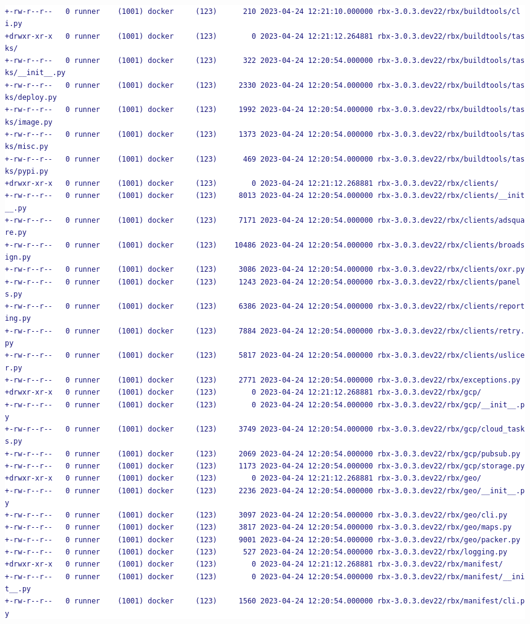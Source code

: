 ```diff
+-rw-r--r--   0 runner    (1001) docker     (123)      210 2023-04-24 12:21:10.000000 rbx-3.0.3.dev22/rbx/buildtools/cli.py
+drwxr-xr-x   0 runner    (1001) docker     (123)        0 2023-04-24 12:21:12.264881 rbx-3.0.3.dev22/rbx/buildtools/tasks/
+-rw-r--r--   0 runner    (1001) docker     (123)      322 2023-04-24 12:20:54.000000 rbx-3.0.3.dev22/rbx/buildtools/tasks/__init__.py
+-rw-r--r--   0 runner    (1001) docker     (123)     2330 2023-04-24 12:20:54.000000 rbx-3.0.3.dev22/rbx/buildtools/tasks/deploy.py
+-rw-r--r--   0 runner    (1001) docker     (123)     1992 2023-04-24 12:20:54.000000 rbx-3.0.3.dev22/rbx/buildtools/tasks/image.py
+-rw-r--r--   0 runner    (1001) docker     (123)     1373 2023-04-24 12:20:54.000000 rbx-3.0.3.dev22/rbx/buildtools/tasks/misc.py
+-rw-r--r--   0 runner    (1001) docker     (123)      469 2023-04-24 12:20:54.000000 rbx-3.0.3.dev22/rbx/buildtools/tasks/pypi.py
+drwxr-xr-x   0 runner    (1001) docker     (123)        0 2023-04-24 12:21:12.268881 rbx-3.0.3.dev22/rbx/clients/
+-rw-r--r--   0 runner    (1001) docker     (123)     8013 2023-04-24 12:20:54.000000 rbx-3.0.3.dev22/rbx/clients/__init__.py
+-rw-r--r--   0 runner    (1001) docker     (123)     7171 2023-04-24 12:20:54.000000 rbx-3.0.3.dev22/rbx/clients/adsquare.py
+-rw-r--r--   0 runner    (1001) docker     (123)    10486 2023-04-24 12:20:54.000000 rbx-3.0.3.dev22/rbx/clients/broadsign.py
+-rw-r--r--   0 runner    (1001) docker     (123)     3086 2023-04-24 12:20:54.000000 rbx-3.0.3.dev22/rbx/clients/oxr.py
+-rw-r--r--   0 runner    (1001) docker     (123)     1243 2023-04-24 12:20:54.000000 rbx-3.0.3.dev22/rbx/clients/panels.py
+-rw-r--r--   0 runner    (1001) docker     (123)     6386 2023-04-24 12:20:54.000000 rbx-3.0.3.dev22/rbx/clients/reporting.py
+-rw-r--r--   0 runner    (1001) docker     (123)     7884 2023-04-24 12:20:54.000000 rbx-3.0.3.dev22/rbx/clients/retry.py
+-rw-r--r--   0 runner    (1001) docker     (123)     5817 2023-04-24 12:20:54.000000 rbx-3.0.3.dev22/rbx/clients/uslicer.py
+-rw-r--r--   0 runner    (1001) docker     (123)     2771 2023-04-24 12:20:54.000000 rbx-3.0.3.dev22/rbx/exceptions.py
+drwxr-xr-x   0 runner    (1001) docker     (123)        0 2023-04-24 12:21:12.268881 rbx-3.0.3.dev22/rbx/gcp/
+-rw-r--r--   0 runner    (1001) docker     (123)        0 2023-04-24 12:20:54.000000 rbx-3.0.3.dev22/rbx/gcp/__init__.py
+-rw-r--r--   0 runner    (1001) docker     (123)     3749 2023-04-24 12:20:54.000000 rbx-3.0.3.dev22/rbx/gcp/cloud_tasks.py
+-rw-r--r--   0 runner    (1001) docker     (123)     2069 2023-04-24 12:20:54.000000 rbx-3.0.3.dev22/rbx/gcp/pubsub.py
+-rw-r--r--   0 runner    (1001) docker     (123)     1173 2023-04-24 12:20:54.000000 rbx-3.0.3.dev22/rbx/gcp/storage.py
+drwxr-xr-x   0 runner    (1001) docker     (123)        0 2023-04-24 12:21:12.268881 rbx-3.0.3.dev22/rbx/geo/
+-rw-r--r--   0 runner    (1001) docker     (123)     2236 2023-04-24 12:20:54.000000 rbx-3.0.3.dev22/rbx/geo/__init__.py
+-rw-r--r--   0 runner    (1001) docker     (123)     3097 2023-04-24 12:20:54.000000 rbx-3.0.3.dev22/rbx/geo/cli.py
+-rw-r--r--   0 runner    (1001) docker     (123)     3817 2023-04-24 12:20:54.000000 rbx-3.0.3.dev22/rbx/geo/maps.py
+-rw-r--r--   0 runner    (1001) docker     (123)     9001 2023-04-24 12:20:54.000000 rbx-3.0.3.dev22/rbx/geo/packer.py
+-rw-r--r--   0 runner    (1001) docker     (123)      527 2023-04-24 12:20:54.000000 rbx-3.0.3.dev22/rbx/logging.py
+drwxr-xr-x   0 runner    (1001) docker     (123)        0 2023-04-24 12:21:12.268881 rbx-3.0.3.dev22/rbx/manifest/
+-rw-r--r--   0 runner    (1001) docker     (123)        0 2023-04-24 12:20:54.000000 rbx-3.0.3.dev22/rbx/manifest/__init__.py
+-rw-r--r--   0 runner    (1001) docker     (123)     1560 2023-04-24 12:20:54.000000 rbx-3.0.3.dev22/rbx/manifest/cli.py
```